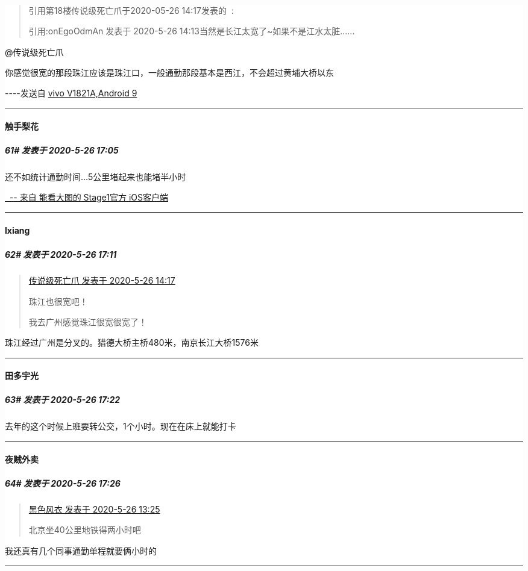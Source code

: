 <blockquote>引用第18楼传说级死亡爪于2020-05-26 14:17发表的  :

引用:onEgoOdmAn 发表于 2020-5-26 14:13当然是长江太宽了~如果不是江水太脏......</blockquote>
@传说级死亡爪

你感觉很宽的那段珠江应该是珠江口，一般通勤那段基本是西江，不会超过黄埔大桥以东


----发送自 [vivo V1821A,Android 9](http://stage1.5j4m.com/?1.33)


-----

####  触手梨花  
##### 61#       发表于 2020-5-26 17:05


还不如统计通勤时间…5公里堵起来也能堵半小时

[  -- 来自 能看大图的 Stage1官方 iOS客户端](https://itunes.apple.com/fi/app/saraba1st/id1221237470?mt=8)


-----

####  lxiang  
##### 62#       发表于 2020-5-26 17:11


<blockquote><a href="httphttps://bbs.saraba1st.com/2b/forum.php?mod=redirect&amp;goto=findpost&amp;pid=47564842&amp;ptid=1937689" target="_blank">传说级死亡爪 发表于 2020-5-26 14:17</a>

珠江也很宽吧！

我去广州感觉珠江很宽很宽了！</blockquote>
珠江经过广州是分叉的。猎德大桥主桥480米，南京长江大桥1576米


-----

####  田多宇光  
##### 63#       发表于 2020-5-26 17:22


去年的这个时候上班要转公交，1个小时。现在在床上就能打卡


-----

####  夜贼外卖  
##### 64#       发表于 2020-5-26 17:26


<blockquote><a href="httphttps://bbs.saraba1st.com/2b/forum.php?mod=redirect&amp;goto=findpost&amp;pid=47564243&amp;ptid=1937689" target="_blank">黑色风衣 发表于 2020-5-26 13:25</a>

北京坐40公里地铁得两小时吧</blockquote>
我还真有几个同事通勤单程就要俩小时的


-----
